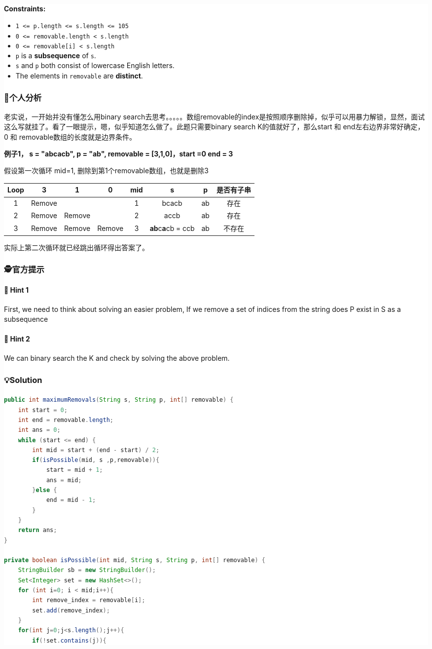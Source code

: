 **Constraints:**

- `1 <= p.length <= s.length <= 105`
- `0 <= removable.length < s.length`
- `0 <= removable[i] < s.length`
- `p` is a **subsequence** of `s`.
- `s` and `p` both consist of lowercase English letters.
- The elements in `removable` are **distinct**.

### 📝个人分析

老实说，一开始并没有懂怎么用binary search去思考。。。。。数组removable的index是按照顺序删除掉，似乎可以用暴力解锁，显然，面试这么写就挂了。看了一眼提示，嗯，似乎知道怎么做了。此题只需要binary search K的值就好了，那么start 和 end左右边界非常好确定，0 和 removable数组的长度就是边界条件。

**例子1， s = "abcacb", p = "ab", removable = [3,1,0]，start =0 end = 3**

假设第一次循环 mid=1, 删除到第1个removable数组，也就是删除3

| Loop |   3    |   1    |   0    | mid  |          s           |  p   | 是否有子串 |
| :--: | :----: | :----: | :----: | :--: | :------------------: | :--: | :--------: |
|  1   | Remove |        |        |  1   |        bcacb         |  ab  |    存在    |
|  2   | Remove | Remove |        |  2   |         accb         |  ab  |    存在    |
|  3   | Remove | Remove | Remove |  3   | **ab**c**a**cb = ccb |  ab  |   不存在   |

实际上第二次循环就已经跳出循环得出答案了。

### 🕵️官方提示

#### 🔔 Hint 1

First, we need to think about solving an easier problem, If we remove a set of indices from the string does P exist in S as a subsequence

#### 🔔 Hint 2

We can binary search the K and check by solving the above problem.

### 💡Solution

```java
public int maximumRemovals(String s, String p, int[] removable) {
    int start = 0;
    int end = removable.length;
    int ans = 0;
    while (start <= end) {
        int mid = start + (end - start) / 2;
        if(isPossible(mid, s ,p,removable)){
            start = mid + 1;
            ans = mid;
        }else {
            end = mid - 1;
        }
    }
    return ans;
}

private boolean isPossible(int mid, String s, String p, int[] removable) {
    StringBuilder sb = new StringBuilder();
    Set<Integer> set = new HashSet<>();
    for (int i=0; i < mid;i++){
        int remove_index = removable[i];
        set.add(remove_index);
    }
    for(int j=0;j<s.length();j++){
        if(!set.contains(j)){
```